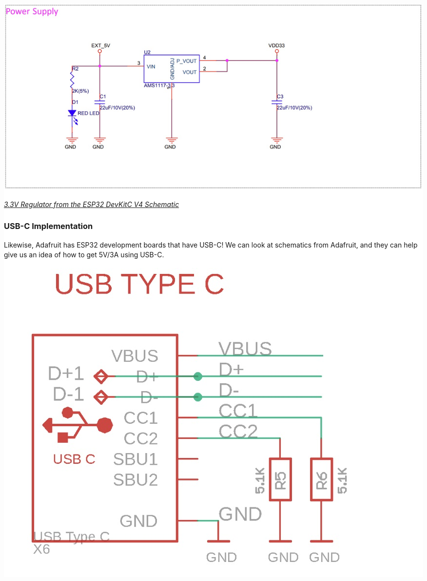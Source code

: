 ![3.3V Regulator Schematic](/lectures/lecture_01/3V3Regulator.jpg)

[*3.3V Regulator from the ESP32 DevKitC V4 Schematic*](https://dl.espressif.com/dl/schematics/esp32_devkitc_v4-sch.pdf)

### USB-C Implementation

Likewise, Adafruit has ESP32 development boards that have USB-C! We can look at schematics from Adafruit, and they can help give us an idea of how to get 5V/3A using USB-C. 
![USB-C Schematic](/lectures/lecture_01/USB_C.jpg)
